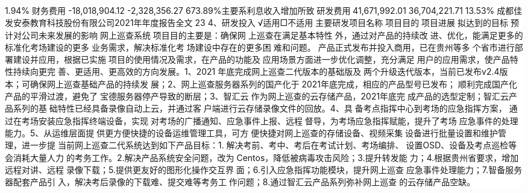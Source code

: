 1.94%
财务费用
-18,018,904.12
-2,328,356.27
673.89%主要系利息收入增加所致
研发费用
41,671,992.01
36,704,221.71
13.53%
成都佳发安泰教育科技股份有限公司2021年年度报告全文
23
4、研发投入
√适用□不适用
主要研发项目名称
项目目的
项目进展
拟达到的目标
预计对公司未来发展的影响
网上巡查系统
项目目的主要是：确保网
上巡查在满足基本特性
外，通过对产品的持续改
进、优化，能满足更多的
标准化考场建设的更多
业务需求，解决标准化考
场建设中存在的更多困
难和问题。
产品正式发布并投入商用，已在贵州等多
个省市进行部署建设并应用，根据已实施
项目的使用情况及需求，在产品的功能及
应用场景方面进一步优化调整，充分满足
用户的应用需求，使产品特性持续向更完
善、更适用、更高效的方向发展。1、2021
年底完成网上巡查二代版本的基础版及
两个升级迭代版本，当前已发布v2.4版
本；可确保网上巡查基础产品的持续发
展；2、网上巡查服务器系列的国产化于
2021年底完成，相应的产品型号已发布；
顺利完成国产化产品的平滑过渡，避免了
宝德服务器停产导致的断层；3、智汇云
作为网上巡查的云存储产品，2021年底完
成产品的选型定制；智汇云产品系列的基
础特性已经具备录像自动上云，并通过客
户端进行云存储录像文件的回放。4、具
备考点指挥中心到考场的应急指挥方案，
通过在考场安装应急指挥终端设备，实现
对考场的广播通知、应急事件上报、远程
督导，为考场应急指挥赋能，提升了考场
应急事件的处理能力。5、从运维层面提
供更方便快捷的设备运维管理工具，可方
便快捷对网上巡查的存储设备、视频采集
设备进行批量设置和维护管理，进一步提
当前网上巡查二代系统达到如下产品目标：1.
解决考前、考中、考后在考试计划、考场编排、
设置OSD、设备及考点巡检等会消耗大量人力
的考务工作。2.解决产品系统安全问题，改为
Centos，降低被病毒攻击风险；3.提升转发能
力；4.根据贵州省要求，增加远程对讲、远程
录像下载；5.提供更友好的图形化操作交互界
面；6.引入应急指挥功能模块，提升网上巡查
应急事件处理能力；7.智备服务器配套产品引
入，解决考后录像的下载难、提交难等考务工
作问题；8.通过智汇云产品系列弥补网上巡查
的云存储产品空缺。